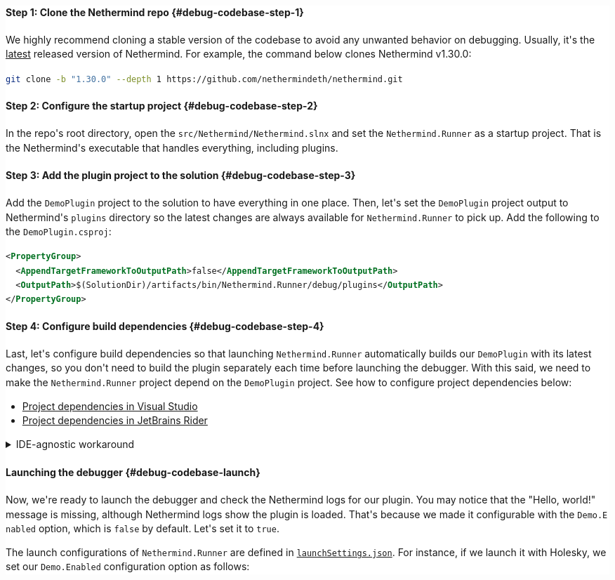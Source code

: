 #### Step 1: Clone the Nethermind repo \{#debug-codebase-step-1\}

We highly recommend cloning a stable version of the codebase to avoid any unwanted behavior on debugging. Usually, it's the [latest](https://github.com/NethermindEth/nethermind/releases/latest) released version of Nethermind. For example, the command below clones Nethermind v1.30.0:

```bash
git clone -b "1.30.0" --depth 1 https://github.com/nethermindeth/nethermind.git
```

#### Step 2: Configure the startup project \{#debug-codebase-step-2\}

In the repo's root directory, open the `src/Nethermind/Nethermind.slnx` and set the `Nethermind.Runner` as a startup project. That is the Nethermind's executable that handles everything, including plugins.

#### Step 3: Add the plugin project to the solution \{#debug-codebase-step-3\}

Add the `DemoPlugin` project to the solution to have everything in one place. Then, let's set the `DemoPlugin` project output to Nethermind's `plugins` directory so the latest changes are always available for `Nethermind.Runner` to pick up. Add the following to the `DemoPlugin.csproj`:

```xml
<PropertyGroup>
  <AppendTargetFrameworkToOutputPath>false</AppendTargetFrameworkToOutputPath>
  <OutputPath>$(SolutionDir)/artifacts/bin/Nethermind.Runner/debug/plugins</OutputPath>
</PropertyGroup>
```

#### Step 4: Configure build dependencies \{#debug-codebase-step-4\}

Last, let's configure build dependencies so that launching `Nethermind.Runner` automatically builds our `DemoPlugin` with its latest changes, so you don't need to build the plugin separately each time before launching the debugger. With this said, we need to make the `Nethermind.Runner` project depend on the `DemoPlugin` project. See how to configure project dependencies below:

- [Project dependencies in Visual Studio](https://learn.microsoft.com/en-us/visualstudio/ide/how-to-create-and-remove-project-dependencies#to-assign-dependencies-to-projects)
- [Project dependencies in JetBrains Rider](https://www.jetbrains.com/help/rider/Architecture__Project_Dependencies_Exploration.html)

<details><summary>IDE-agnostic workaround</summary></details>

#### Launching the debugger \{#debug-codebase-launch\}

Now, we're ready to launch the debugger and check the Nethermind logs for our plugin. You may notice that the "Hello, world!" message is missing, although Nethermind logs show the plugin is loaded. That's because we made it configurable with the `Demo.Enabled` option, which is `false` by default. Let's set it to `true`.

The launch configurations of `Nethermind.Runner` are defined in [`launchSettings.json`](https://github.com/NethermindEth/nethermind/blob/master/src/Nethermind/Nethermind.Runner/Properties/launchSettings.json). For instance, if we launch it with Holesky, we set our `Demo.Enabled` configuration option as follows:
